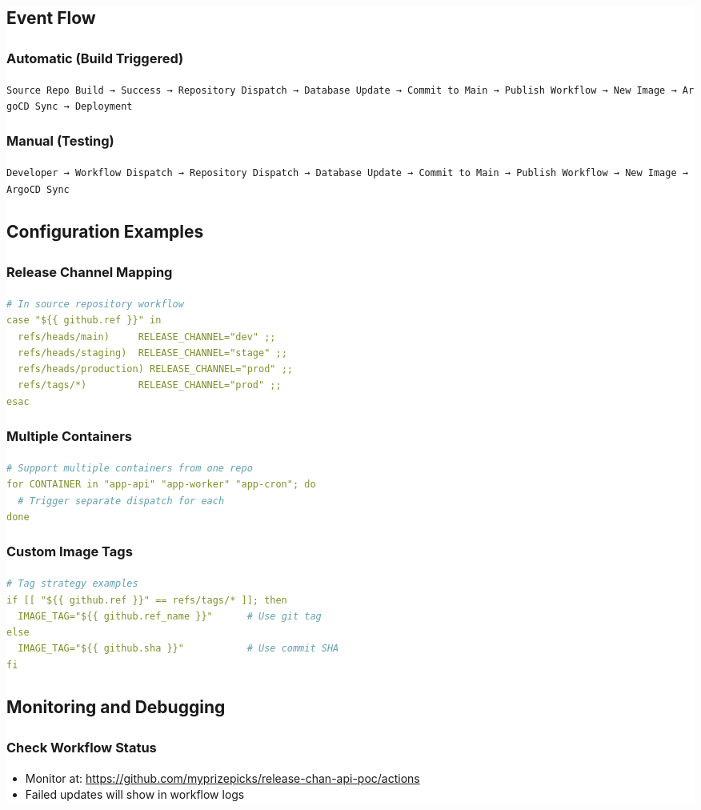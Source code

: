 ## Event Flow

### Automatic (Build Triggered)
```
Source Repo Build → Success → Repository Dispatch → Database Update → Commit to Main → Publish Workflow → New Image → ArgoCD Sync → Deployment
```

### Manual (Testing)
```
Developer → Workflow Dispatch → Repository Dispatch → Database Update → Commit to Main → Publish Workflow → New Image → ArgoCD Sync
```

## Configuration Examples

### Release Channel Mapping
```yaml
# In source repository workflow
case "${{ github.ref }}" in
  refs/heads/main)     RELEASE_CHANNEL="dev" ;;
  refs/heads/staging)  RELEASE_CHANNEL="stage" ;;
  refs/heads/production) RELEASE_CHANNEL="prod" ;;
  refs/tags/*)         RELEASE_CHANNEL="prod" ;;
esac
```

### Multiple Containers
```yaml
# Support multiple containers from one repo
for CONTAINER in "app-api" "app-worker" "app-cron"; do
  # Trigger separate dispatch for each
done
```

### Custom Image Tags
```yaml
# Tag strategy examples
if [[ "${{ github.ref }}" == refs/tags/* ]]; then
  IMAGE_TAG="${{ github.ref_name }}"      # Use git tag
else
  IMAGE_TAG="${{ github.sha }}"           # Use commit SHA
fi
```

## Monitoring and Debugging

### Check Workflow Status
- Monitor at: https://github.com/myprizepicks/release-chan-api-poc/actions
- Failed updates will show in workflow logs
